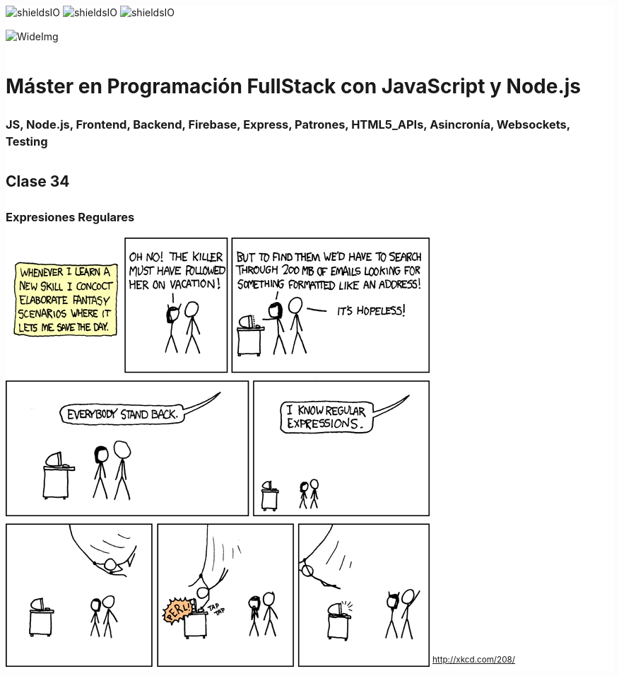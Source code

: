 ![shieldsIO](https://img.shields.io/github/issues/Fictizia/Master-en-programacion-fullstack-con-JavaScript-y-Node.js_ed2.svg)
![shieldsIO](https://img.shields.io/github/forks/Fictizia/Master-en-programacion-fullstack-con-JavaScript-y-Node.js_ed2.svg)
![shieldsIO](https://img.shields.io/github/stars/Fictizia/Master-en-programacion-fullstack-con-JavaScript-y-Node.js_ed2.svg)

![WideImg](http://fictizia.com/img/github/Fictizia-plan-estudios-github.jpg)

# Máster en Programación FullStack con JavaScript y Node.js
### JS, Node.js, Frontend, Backend, Firebase, Express, Patrones, HTML5_APIs, Asincronía, Websockets, Testing

## Clase 34

### Expresiones Regulares

![Regular Expression XKCD](../assets/clase34/65a16115-eaf1-4a08-89d6-096b7e8c2f30.png)
<sup>http://xkcd.com/208/</sup>
